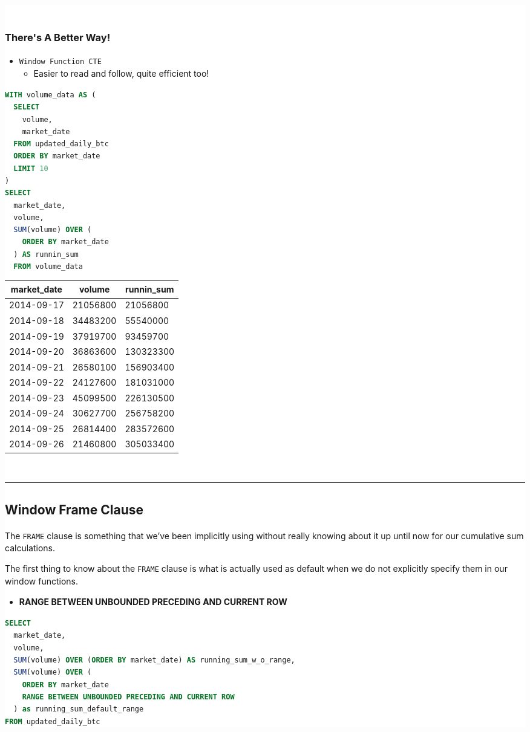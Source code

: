 <br>

### There's A Better Way!
* `Window Function CTE`
  * Easier to read and follow, quite efficient too!

```sql
WITH volume_data AS (
  SELECT
    volume,
    market_date
  FROM updated_daily_btc
  ORDER BY market_date
  LIMIT 10
)
SELECT
  market_date,
  volume,
  SUM(volume) OVER (
    ORDER BY market_date
  ) AS runnin_sum
  FROM volume_data
```
|market_date|volume|runnin_sum|
|----|------|------|
|2014-09-17|21056800|21056800|
|2014-09-18|34483200|55540000|
|2014-09-19|37919700|93459700|
|2014-09-20|36863600|130323300|
|2014-09-21|26580100|156903400|
|2014-09-22|24127600|181031000|
|2014-09-23|45099500|226130500|
|2014-09-24|30627700|256758200|
|2014-09-25|26814400|283572600|
|2014-09-26|21460800|305033400|


<br>

---

## Window Frame Clause
The `FRAME` clause is something that we’ve been implicitly using without really knowing about it up until now for our cumulative sum calculations.

The first thing to know about the `FRAME` clause is what is actually used as default when we do not explicitly specify them in our window functions.
* **RANGE BETWEEN UNBOUNDED PRECEDING AND CURRENT ROW**
```sql
SELECT
  market_date, 
  volume, 
  SUM(volume) OVER (ORDER BY market_date) AS running_sum_w_o_range,
  SUM(volume) OVER (
    ORDER BY market_date
    RANGE BETWEEN UNBOUNDED PRECEDING AND CURRENT ROW
  ) as running_sum_default_range
FROM updated_daily_btc
```